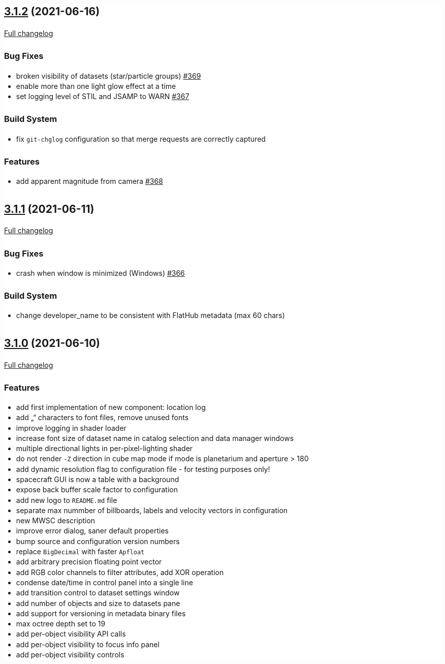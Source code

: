 <a name="3.1.2"></a>
## [3.1.2](https://codeberg.org/gaiasky/gaiasky/tree/3.1.1) (2021-06-16)
[Full changelog](https://codeberg.org/gaiasky/gaiasky/compare/3.1.1...3.1.2)

### Bug Fixes
- broken visibility of datasets (star/particle groups) [#369](https://codeberg.org/gaiasky/gaiasky/issues/369) 
- enable more than one light glow effect at a time 
- set logging level of STIL and JSAMP to WARN [#367](https://codeberg.org/gaiasky/gaiasky/issues/367) 

### Build System
- fix `git-chglog` configuration so that merge requests are correctly captured 

### Features
- add apparent magnitude from camera [#368](https://codeberg.org/gaiasky/gaiasky/issues/368) 

<a name="3.1.1"></a>
## [3.1.1](https://codeberg.org/gaiasky/gaiasky/tree/3.1.0) (2021-06-11)
[Full changelog](https://codeberg.org/gaiasky/gaiasky/compare/3.1.0...3.1.1)

### Bug Fixes
- crash when window is minimized (Windows) [#366](https://codeberg.org/gaiasky/gaiasky/issues/366) 

### Build System
- change developer_name to be consistent with FlatHub metadata (max 60 chars) 

<a name="3.1.0"></a>
## [3.1.0](https://codeberg.org/gaiasky/gaiasky/tree/3.0.3) (2021-06-10)
[Full changelog](https://codeberg.org/gaiasky/gaiasky/compare/3.0.3...3.1.0)

### Features
- add first implementation of new component: location log
- add „“ characters to font files, remove unused fonts
- improve logging in shader loader
- increase font size of dataset name in catalog selection and data manager windows
- multiple directional lights in per-pixel-lighting shader
- do not render `-Z` direction in cube map mode if mode is planetarium and aperture > 180
- add dynamic resolution flag to configuration file - for testing purposes only!
- spacecraft GUI is now a table with a background
- expose back buffer scale factor to configuration
- add new logo to `README.md` file
- separate max nummber of billboards, labels and velocity vectors in configuration
- new MWSC description
- improve error dialog, saner default properties
- bump source and configuration version numbers
- replace `BigDecimal` with faster `Apfloat`
- add arbitrary precision floating point vector
- add RGB color channels to filter attributes, add XOR operation
- condense date/time in control panel into a single line
- add transition control to dataset settings window
- add number of objects and size to datasets pane
- add support for versioning in metadata binary files
- max octree depth set to 19
- add per-object visibility API calls
- add per-object visibility to focus info panel
- add per-object visibility controls